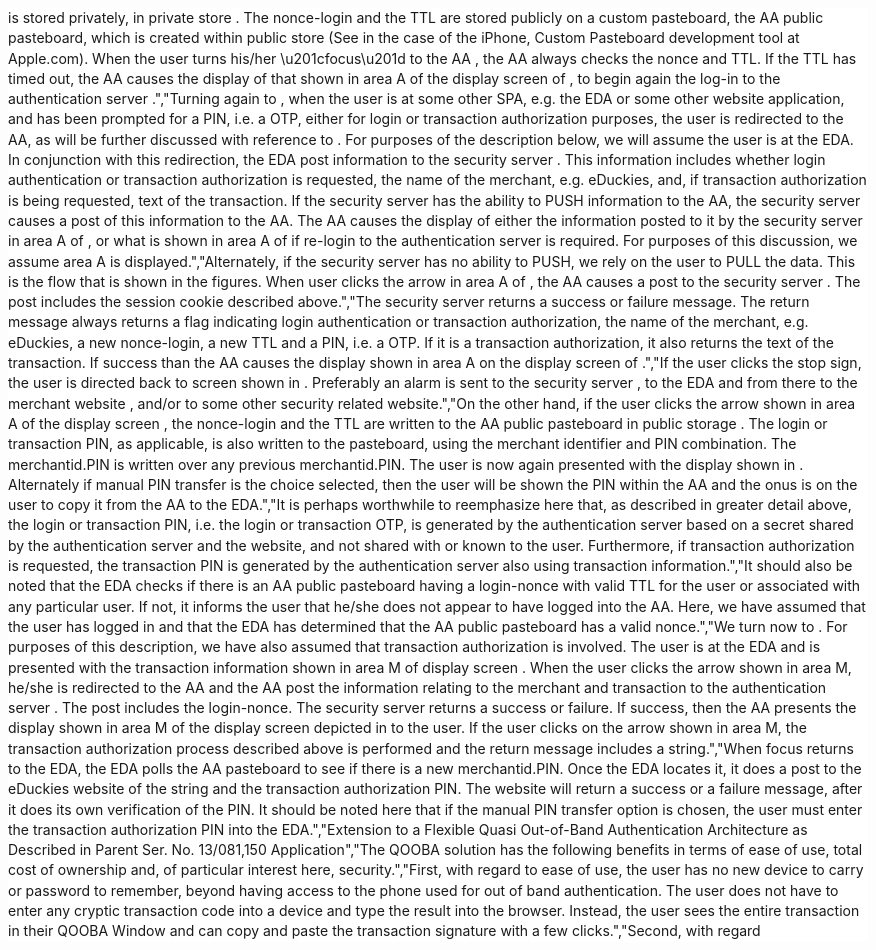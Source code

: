 is stored privately, in private store . The nonce-login and the TTL are stored publicly on a custom pasteboard, the AA public pasteboard, which is created within public store (See in the case of the iPhone, Custom Pasteboard development tool at Apple.com). When the user turns his\/her \u201cfocus\u201d to the AA , the AA  always checks the nonce and TTL. If the TTL has timed out, the AA causes the display of that shown in area A of the display screen  of , to begin again the log-in to the authentication server .","Turning again to , when the user is at some other SPA, e.g. the EDA or some other website application, and has been prompted for a PIN, i.e. a OTP, either for login or transaction authorization purposes, the user is redirected to the AA, as will be further discussed with reference to . For purposes of the description below, we will assume the user is at the EDA. In conjunction with this redirection, the EDA post information to the security server . This information includes whether login authentication or transaction authorization is requested, the name of the merchant, e.g. eDuckies, and, if transaction authorization is being requested, text of the transaction. If the security server has the ability to PUSH information to the AA, the security server  causes a post of this information to the AA. The AA  causes the display of either the information posted to it by the security server  in area A of , or what is shown in area A of  if re-login to the authentication server  is required. For purposes of this discussion, we assume area A is displayed.","Alternately, if the security server has no ability to PUSH, we rely on the user to PULL the data. This is the flow that is shown in the figures. When user clicks the arrow in area A of , the AA causes a post to the security server . The post includes the session cookie described above.","The security server  returns a success or failure message. The return message always returns a flag indicating login authentication or transaction authorization, the name of the merchant, e.g. eDuckies, a new nonce-login, a new TTL and a PIN, i.e. a OTP. If it is a transaction authorization, it also returns the text of the transaction. If success than the AA causes the display shown in area A on the display screen of .","If the user clicks the stop sign, the user is directed back to screen shown in . Preferably an alarm is sent to the security server , to the EDA  and from there to the merchant website , and\/or to some other security related website.","On the other hand, if the user clicks the arrow shown in area A of the display screen , the nonce-login and the TTL are written to the AA public pasteboard in public storage . The login or transaction PIN, as applicable, is also written to the pasteboard, using the merchant identifier and PIN combination. The merchantid.PIN is written over any previous merchantid.PIN. The user is now again presented with the display shown in . Alternately if manual PIN transfer is the choice selected, then the user will be shown the PIN within the AA and the onus is on the user to copy it from the AA to the EDA.","It is perhaps worthwhile to reemphasize here that, as described in greater detail above, the login or transaction PIN, i.e. the login or transaction OTP, is generated by the authentication server  based on a secret shared by the authentication server and the website, and not shared with or known to the user. Furthermore, if transaction authorization is requested, the transaction PIN is generated by the authentication server  also using transaction information.","It should also be noted that the EDA checks if there is an AA public pasteboard having a login-nonce with valid TTL for the user or associated with any particular user. If not, it informs the user that he\/she does not appear to have logged into the AA. Here, we have assumed that the user has logged in and that the EDA has determined that the AA public pasteboard has a valid nonce.","We turn now to . For purposes of this description, we have also assumed that transaction authorization is involved. The user is at the EDA and is presented with the transaction information shown in area M of display screen . When the user clicks the arrow shown in area M, he\/she is redirected to the AA and the AA post the information relating to the merchant and transaction to the authentication server . The post includes the login-nonce. The security server  returns a success or failure. If success, then the AA presents the display shown in area M of the display screen  depicted in  to the user. If the user clicks on the arrow shown in area M, the transaction authorization process described above is performed and the return message includes a string.","When focus returns to the EDA, the EDA polls the AA pasteboard to see if there is a new merchantid.PIN. Once the EDA locates it, it does a post to the eDuckies website of the string and the transaction authorization PIN. The website will return a success or a failure message, after it does its own verification of the PIN. It should be noted here that if the manual PIN transfer option is chosen, the user must enter the transaction authorization PIN into the EDA.","Extension to a Flexible Quasi Out-of-Band Authentication Architecture as Described in Parent Ser. No. 13\/081,150 Application","The QOOBA solution has the following benefits in terms of ease of use, total cost of ownership and, of particular interest here, security.","First, with regard to ease of use, the user has no new device to carry or password to remember, beyond having access to the phone used for out of band authentication. The user does not have to enter any cryptic transaction code into a device and type the result into the browser. Instead, the user sees the entire transaction in their QOOBA Window and can copy and paste the transaction signature with a few clicks.","Second, with regard